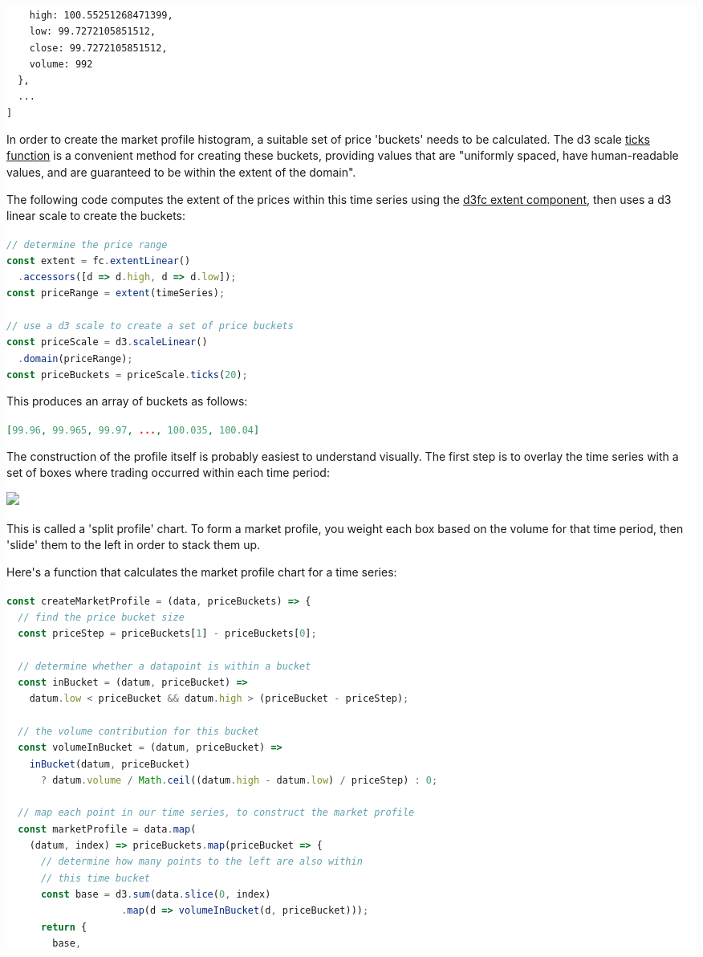 ~~~
    high: 100.55251268471399,
    low: 99.7272105851512,
    close: 99.7272105851512,
    volume: 992
  },
  ...
]
~~~

In order to create the market profile histogram, a suitable set of price 'buckets' needs to be calculated. The d3 scale [ticks function](https://github.com/d3/d3-scale#continuous_ticks) is a convenient method for creating these buckets, providing values that are "uniformly spaced, have human-readable values, and are guaranteed to be within the extent of the domain".

The following code computes the extent of the prices within this time series using the [d3fc extent component](https://d3fc.io/api/extent-api.html), then uses a d3 linear scale to create the buckets:

~~~javascript
// determine the price range
const extent = fc.extentLinear()
  .accessors([d => d.high, d => d.low]);
const priceRange = extent(timeSeries);

// use a d3 scale to create a set of price buckets
const priceScale = d3.scaleLinear()
  .domain(priceRange);
const priceBuckets = priceScale.ticks(20);
~~~

This produces an array of buckets as follows:

~~~json
[99.96, 99.965, 99.97, ..., 100.035, 100.04]
~~~

The construction of the profile itself is probably easiest to understand visually. The first step is to overlay the time series with a set of boxes where trading occurred within each time period:

<img src="{{ site.baseurl }}/ceberhardt/assets/market-profile/split-profile.png" />

This is called a 'split profile' chart. To form a market profile, you weight each box based on the volume for that time period, then 'slide' them to the left in order to stack them up.

Here's a function that calculates the market profile chart for a time series:

~~~javascript
const createMarketProfile = (data, priceBuckets) => {
  // find the price bucket size
  const priceStep = priceBuckets[1] - priceBuckets[0];

  // determine whether a datapoint is within a bucket
  const inBucket = (datum, priceBucket) =>
    datum.low < priceBucket && datum.high > (priceBucket - priceStep);

  // the volume contribution for this bucket
  const volumeInBucket = (datum, priceBucket) =>
    inBucket(datum, priceBucket)
      ? datum.volume / Math.ceil((datum.high - datum.low) / priceStep) : 0;

  // map each point in our time series, to construct the market profile
  const marketProfile = data.map(
    (datum, index) => priceBuckets.map(priceBucket => {
      // determine how many points to the left are also within
      // this time bucket
      const base = d3.sum(data.slice(0, index)
                    .map(d => volumeInBucket(d, priceBucket)));
      return {
        base,
~~~